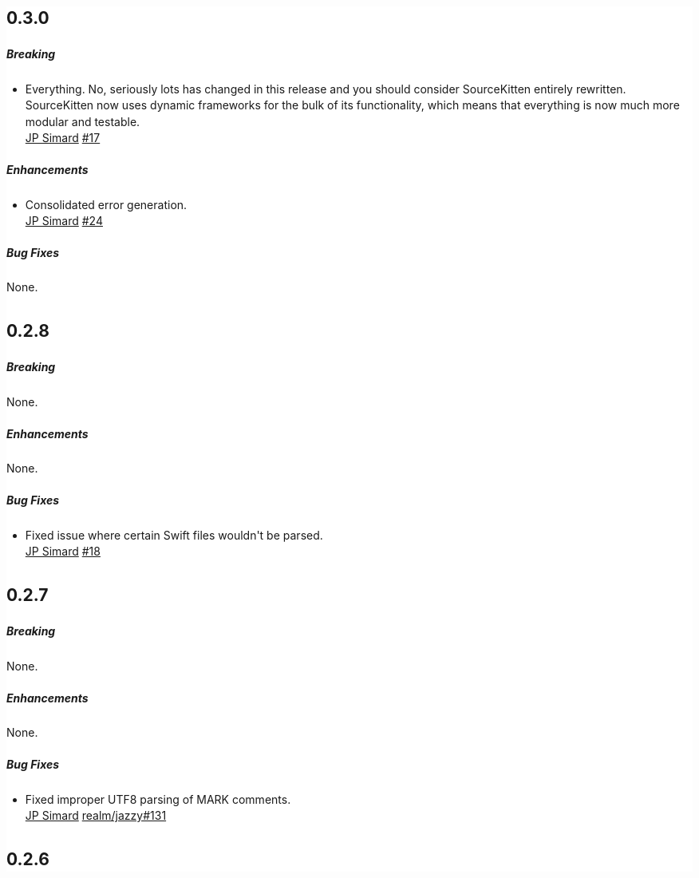 
## 0.3.0

##### Breaking

* Everything. No, seriously lots has changed in this release and you should
  consider SourceKitten entirely rewritten. SourceKitten now uses dynamic
  frameworks for the bulk of its functionality, which means that everything is
  now much more modular and testable.  
  [JP Simard](https://github.com/jpsim)
  [#17](https://github.com/jpsim/SourceKitten/issues/17)

##### Enhancements

* Consolidated error generation.  
  [JP Simard](https://github.com/jpsim)
  [#24](https://github.com/jpsim/SourceKitten/issues/24)

##### Bug Fixes

None.

## 0.2.8

##### Breaking

None.

##### Enhancements

None.

##### Bug Fixes

* Fixed issue where certain Swift files wouldn't be parsed.  
  [JP Simard](https://github.com/jpsim)
  [#18](https://github.com/jpsim/sourcekitten/issues/18)

## 0.2.7

##### Breaking

None.

##### Enhancements

None.

##### Bug Fixes

* Fixed improper UTF8 parsing of MARK comments.  
  [JP Simard](https://github.com/jpsim)
  [realm/jazzy#131](https://github.com/realm/jazzy/issues/131)

## 0.2.6
